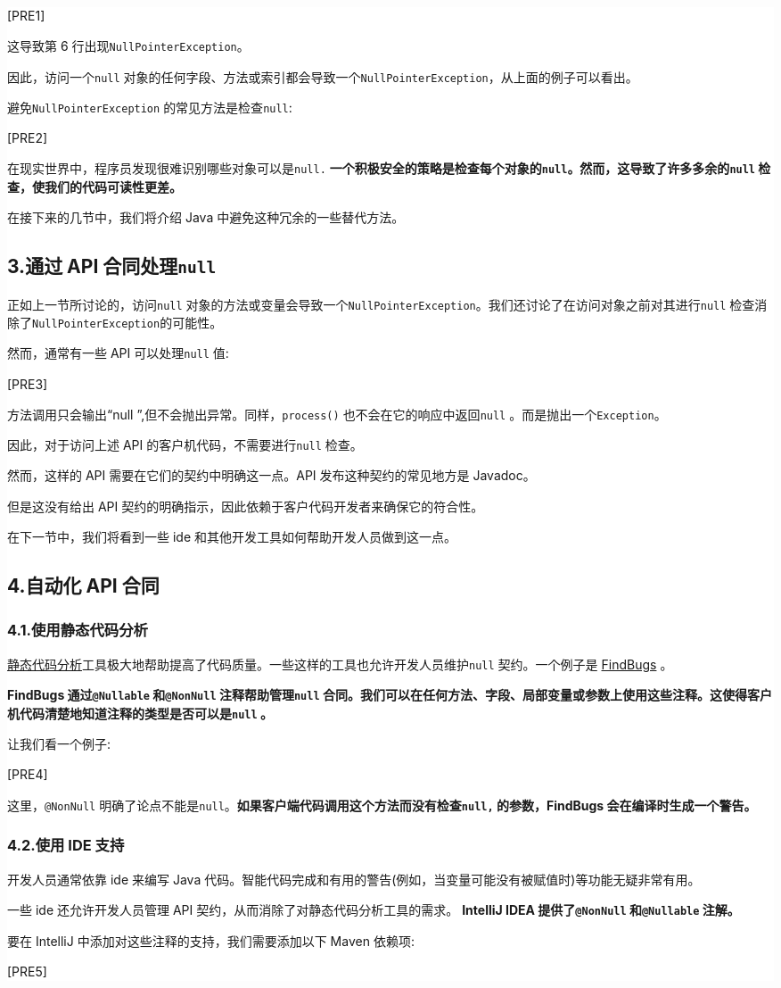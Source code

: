 [PRE1]

这导致第 6 行出现`NullPointerException`。

因此，访问一个`null` 对象的任何字段、方法或索引都会导致一个`NullPointerException`，从上面的例子可以看出。

避免`NullPointerException` 的常见方法是检查`null`:

[PRE2]

在现实世界中，程序员发现很难识别哪些对象可以是`null.` **一个积极安全的策略是检查每个对象的`null`。然而，这导致了许多多余的`null` 检查，使我们的代码可读性更差。**

在接下来的几节中，我们将介绍 Java 中避免这种冗余的一些替代方法。

## 3.通过 API 合同处理`null`

正如上一节所讨论的，访问`null` 对象的方法或变量会导致一个`NullPointerException`。我们还讨论了在访问对象之前对其进行`null` 检查消除了`NullPointerException`的可能性。

然而，通常有一些 API 可以处理`null` 值:

[PRE3]

方法调用只会输出“null ”,但不会抛出异常。同样，`process()` 也不会在它的响应中返回`null` 。而是抛出一个`Exception`。

因此，对于访问上述 API 的客户机代码，不需要进行`null` 检查。

然而，这样的 API 需要在它们的契约中明确这一点。API 发布这种契约的常见地方是 Javadoc。

但是这没有给出 API 契约的明确指示，因此依赖于客户代码开发者来确保它的符合性。

在下一节中，我们将看到一些 ide 和其他开发工具如何帮助开发人员做到这一点。

## 4.自动化 API 合同

### 4.1.使用静态代码分析

[静态代码分析](/web/20220812145536/https://www.baeldung.com/java-static-analysis-tools)工具极大地帮助提高了代码质量。一些这样的工具也允许开发人员维护`null` 契约。一个例子是 [FindBugs](/web/20220812145536/https://www.baeldung.com/intro-to-findbugs) 。

**FindBugs 通过`@Nullable` 和`@NonNull` 注释帮助管理`null` 合同。我们可以在任何方法、字段、局部变量或参数上使用这些注释。这使得客户机代码清楚地知道注释的类型是否可以是`null` 。**

让我们看一个例子:

[PRE4]

这里，`@NonNull` 明确了论点不能是`null`。**如果客户端代码调用这个方法而没有检查`null,` 的参数，FindBugs 会在编译时生成一个警告。**

### 4.2.使用 IDE 支持

开发人员通常依靠 ide 来编写 Java 代码。智能代码完成和有用的警告(例如，当变量可能没有被赋值时)等功能无疑非常有用。

一些 ide 还允许开发人员管理 API 契约，从而消除了对静态代码分析工具的需求。 **IntelliJ IDEA 提供了`@NonNull` 和`@Nullable` 注解。**

要在 IntelliJ 中添加对这些注释的支持，我们需要添加以下 Maven 依赖项:

[PRE5]
